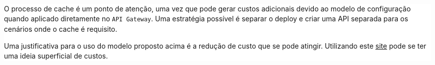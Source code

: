
O processo de cache é um ponto de atenção, uma vez que pode gerar custos adicionais devido ao modelo de configuração 
quando aplicado diretamente no `API Gateway`. Uma estratégia possível é separar o deploy e criar uma API separada 
para os cenários onde o cache é requisito.

Uma justificativa para o uso do modelo proposto acima é a redução de custo que se pode atingir. Utilizando este 
[site](http://serverlesscalc.com/) pode se ter uma ideia superficial de custos. 